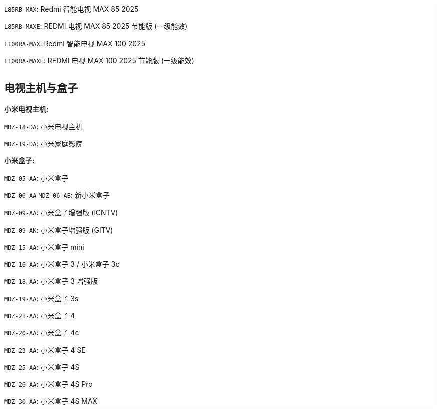 `L85RB-MAX`: Redmi 智能电视 MAX 85 2025

`L85RB-MAXE`: REDMI 电视 MAX 85 2025 节能版 (一级能效)

`L100RA-MAX`: Redmi 智能电视 MAX 100 2025

`L100RA-MAXE`: REDMI 电视 MAX 100 2025 节能版 (一级能效)

## 电视主机与盒子

**小米电视主机:**

`MDZ-18-DA`: 小米电视主机

`MDZ-19-DA`: 小米家庭影院

**小米盒子:**

`MDZ-05-AA`: 小米盒子

`MDZ-06-AA` `MDZ-06-AB`: 新小米盒子

`MDZ-09-AA`: 小米盒子增强版 (iCNTV)

`MDZ-09-AK`: 小米盒子增强版 (GITV)

`MDZ-15-AA`: 小米盒子 mini

`MDZ-16-AA`: 小米盒子 3 / 小米盒子 3c

`MDZ-18-AA`: 小米盒子 3 增强版

`MDZ-19-AA`: 小米盒子 3s

`MDZ-21-AA`: 小米盒子 4

`MDZ-20-AA`: 小米盒子 4c

`MDZ-23-AA`: 小米盒子 4 SE

`MDZ-25-AA`: 小米盒子 4S

`MDZ-26-AA`: 小米盒子 4S Pro

`MDZ-30-AA`: 小米盒子 4S MAX
